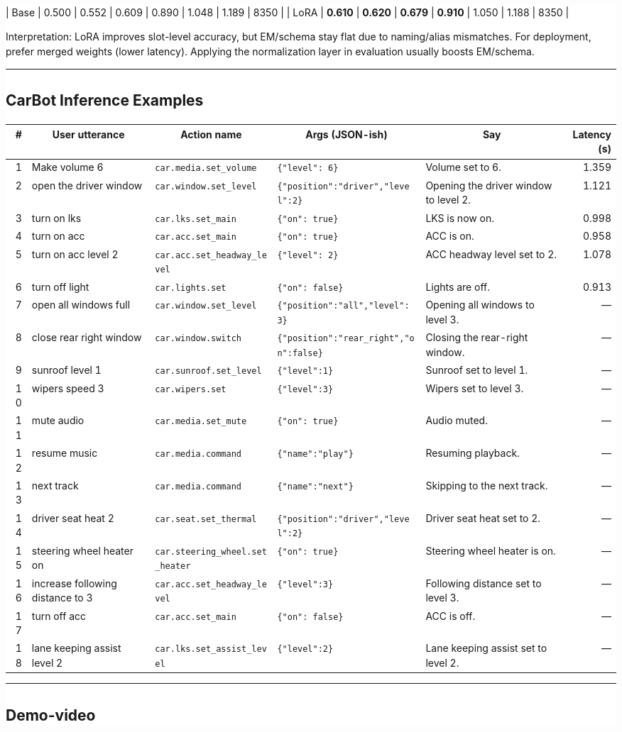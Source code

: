 | Base  |     0.500 |         0.552 |         0.609 |        0.890 |            1.048 |   1.189 |            8350 |
| LoRA  | **0.610** |     **0.620** |     **0.679** |    **0.910** |            1.050 |   1.188 |            8350 |


Interpretation: LoRA improves slot-level accuracy, but EM/schema stay flat due to naming/alias mismatches.
For deployment, prefer merged weights (lower latency).
Applying the normalization layer in evaluation usually boosts EM/schema.


---

## CarBot Inference Examples
|  # | User utterance                   | Action name                     | Args (JSON-ish)                        | Say                                   | Latency (s) |
| -: | -------------------------------- | ------------------------------- | -------------------------------------- | ------------------------------------- | ----------: |
|  1 | Make volume 6                    | `car.media.set_volume`          | `{"level": 6}`                         | Volume set to 6.                      |       1.359 |
|  2 | open the driver window           | `car.window.set_level`          | `{"position":"driver","level":2}`      | Opening the driver window to level 2. |       1.121 |
|  3 | turn on lks                      | `car.lks.set_main`              | `{"on": true}`                         | LKS is now on.                        |       0.998 |
|  4 | turn on acc                      | `car.acc.set_main`              | `{"on": true}`                         | ACC is on.                            |       0.958 |
|  5 | turn on acc level 2              | `car.acc.set_headway_level`     | `{"level": 2}`                         | ACC headway level set to 2.           |       1.078 |
|  6 | turn off light                   | `car.lights.set`                | `{"on": false}`                        | Lights are off.                       |       0.913 |
|  7 | open all windows full            | `car.window.set_level`          | `{"position":"all","level":3}`         | Opening all windows to level 3.       |           — |
|  8 | close rear right window          | `car.window.switch`             | `{"position":"rear_right","on":false}` | Closing the rear-right window.        |           — |
|  9 | sunroof level 1                  | `car.sunroof.set_level`         | `{"level":1}`                          | Sunroof set to level 1.               |           — |
| 10 | wipers speed 3                   | `car.wipers.set`                | `{"level":3}`                          | Wipers set to level 3.                |           — |
| 11 | mute audio                       | `car.media.set_mute`            | `{"on": true}`                         | Audio muted.                          |           — |
| 12 | resume music                     | `car.media.command`             | `{"name":"play"}`                      | Resuming playback.                    |           — |
| 13 | next track                       | `car.media.command`             | `{"name":"next"}`                      | Skipping to the next track.           |           — |
| 14 | driver seat heat 2               | `car.seat.set_thermal`          | `{"position":"driver","level":2}`      | Driver seat heat set to 2.            |           — |
| 15 | steering wheel heater on         | `car.steering_wheel.set_heater` | `{"on": true}`                         | Steering wheel heater is on.          |           — |
| 16 | increase following distance to 3 | `car.acc.set_headway_level`     | `{"level":3}`                          | Following distance set to level 3.    |           — |
| 17 | turn off acc                     | `car.acc.set_main`              | `{"on": false}`                        | ACC is off.                           |           — |
| 18 | lane keeping assist level 2      | `car.lks.set_assist_level`      | `{"level":2}`                          | Lane keeping assist set to level 2.   |           — |


---
## Demo-video
